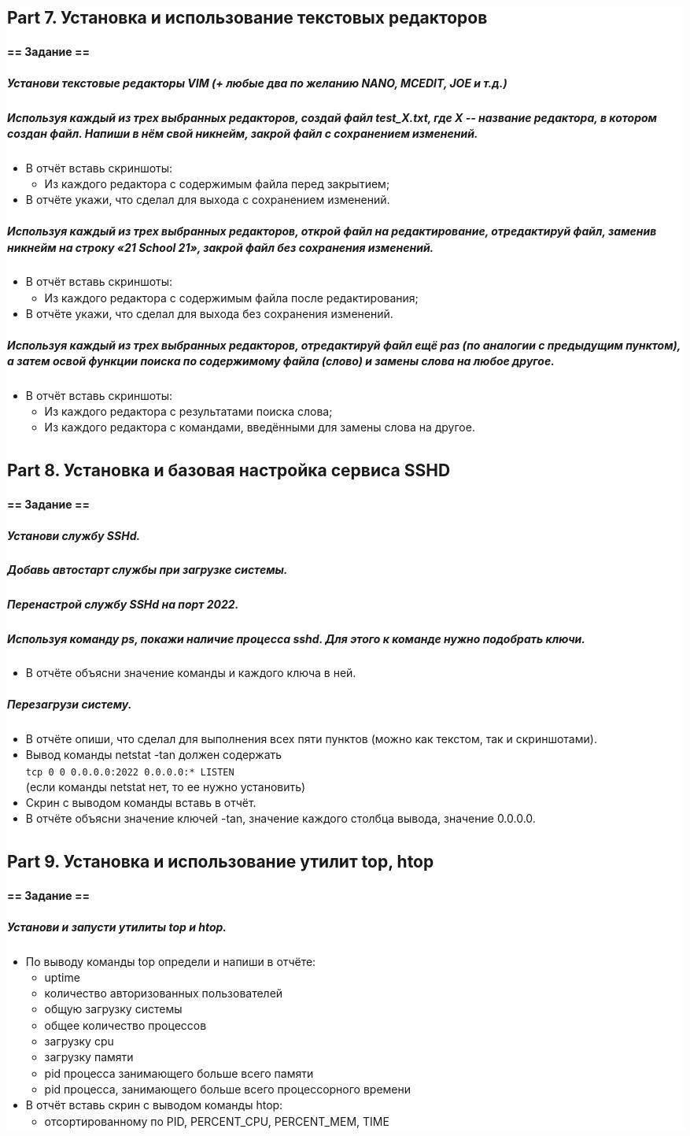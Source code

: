 ## Part 7. Установка и использование текстовых редакторов 
**== Задание ==**
##### Установи текстовые редакторы **VIM** (+ любые два по желанию **NANO**, **MCEDIT**, **JOE** и т.д.)  
##### Используя каждый из трех выбранных редакторов, создай файл *test_X.txt*, где X -- название редактора, в котором создан файл. Напиши в нём свой никнейм, закрой файл с сохранением изменений.  
- В отчёт вставь скриншоты:
  - Из каждого редактора с содержимым файла перед закрытием;
- В отчёте укажи, что сделал для выхода с сохранением изменений.
##### Используя каждый из трех выбранных редакторов, открой файл на редактирование, отредактируй файл, заменив никнейм на строку «21 School 21», закрой файл без сохранения изменений.
- В отчёт вставь скриншоты:
    - Из каждого редактора с содержимым файла после редактирования;
- В отчёте укажи, что сделал для выхода без сохранения изменений.
##### Используя каждый из трех выбранных редакторов, отредактируй файл ещё раз (по аналогии с предыдущим пунктом), а затем освой функции поиска по содержимому файла (слово) и замены слова на любое другое.
- В отчёт вставь скриншоты:
    - Из каждого редактора с результатами поиска слова;
    - Из каждого редактора с командами, введёнными для замены слова на другое.

## Part 8. Установка и базовая настройка сервиса **SSHD**
**== Задание ==**
##### Установи службу SSHd.  
##### Добавь автостарт службы при загрузке системы.  
##### Перенастрой службу SSHd на порт 2022.  
##### Используя команду ps, покажи наличие процесса sshd. Для этого к команде нужно подобрать ключи.
- В отчёте объясни значение команды и каждого ключа в ней.
##### Перезагрузи систему.
- В отчёте опиши, что сделал для выполнения всех пяти пунктов (можно как текстом, так и скриншотами).
- Вывод команды netstat -tan должен содержать  \
`tcp 0 0 0.0.0.0:2022 0.0.0.0:* LISTEN`  \
(если команды netstat нет, то ее нужно установить)
- Скрин с выводом команды вставь в отчёт.
- В отчёте объясни значение ключей -tan, значение каждого столбца вывода, значение 0.0.0.0.

## Part 9. Установка и использование утилит **top**, **htop**
**== Задание ==**
##### Установи и запусти утилиты top и htop.  
- По выводу команды top определи и напиши в отчёте:
  - uptime
  - количество авторизованных пользователей
  - общую загрузку системы
  - общее количество процессов
  - загрузку cpu
  - загрузку памяти
  - pid процесса занимающего больше всего памяти
  - pid процесса, занимающего больше всего процессорного времени
- В отчёт вставь скрин с выводом команды htop:
  - отсортированному по PID, PERCENT_CPU, PERCENT_MEM, TIME